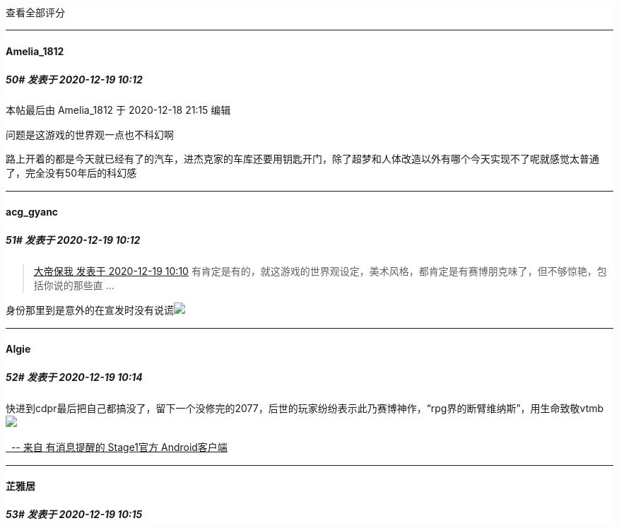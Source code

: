 查看全部评分






*****

####  Amelia_1812  
##### 50#       发表于 2020-12-19 10:12



 本帖最后由 Amelia_1812 于 2020-12-18 21:15 编辑 

问题是这游戏的世界观一点也不科幻啊

路上开着的都是今天就已经有了的汽车，进杰克家的车库还要用钥匙开门，除了超梦和人体改造以外有哪个今天实现不了呢就感觉太普通了，完全没有50年后的科幻感









*****

####  acg_gyanc  
##### 51#       发表于 2020-12-19 10:12



<blockquote><a href="httphttps://bbs.saraba1st.com/2b/forum.php?mod=redirect&amp;goto=findpost&amp;pid=49769690&amp;ptid=1978409" target="_blank">大帝保我 发表于 2020-12-19 10:10</a>
有肯定是有的，就这游戏的世界观设定，美术风格，都肯定是有赛博朋克味了，但不够惊艳，包括你说的那些直 ...</blockquote>
身份那里到是意外的在宣发时没有说谎<img src="https://static.saraba1st.com/image/smiley/face2017/068.png" referrerpolicy="no-referrer">







*****

####  Algie  
##### 52#       发表于 2020-12-19 10:14




快进到cdpr最后把自己都搞没了，留下一个没修完的2077，后世的玩家纷纷表示此乃赛博神作，“rpg界的断臂维纳斯”，用生命致敬vtmb<img src="https://static.saraba1st.com/image/smiley/face2017/067.png" referrerpolicy="no-referrer">

[  -- 来自 有消息提醒的 Stage1官方 Android客户端](https://www.coolapk.com/apk/140634)







*****

####  芷雅居  
##### 53#       发表于 2020-12-19 10:15
